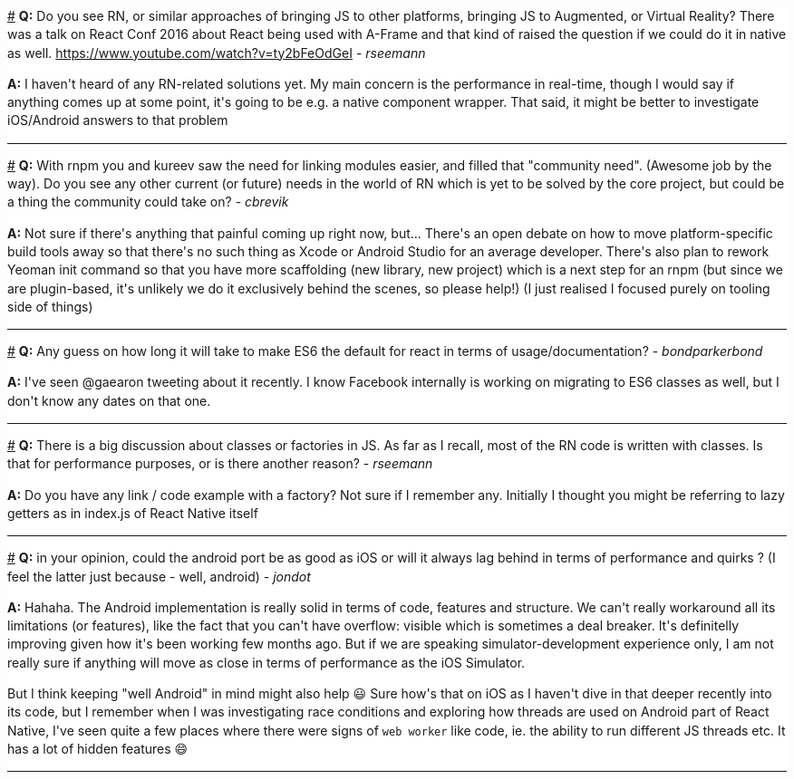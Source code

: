 <a name="see-rn-similar-approaches-bringing" href="#see-rn-similar-approaches-bringing">#</a> **Q:** Do you see RN, or similar approaches of bringing JS to other platforms, bringing JS to Augmented, or Virtual Reality? There was a talk on React Conf 2016 about React being used with A-Frame and that kind of raised the question if we could do it in native as well. https://www.youtube.com/watch?v=ty2bFeOdGeI - _rseemann_

**A:** I haven't heard of any RN-related solutions yet. My main concern is the performance in real-time, though I would say if anything comes up at some point, it's going to be e.g. a native component wrapper. That said, it might be better to investigate iOS/Android answers to that problem

---

<a name="rnpm-kureev-saw-need-linking" href="#rnpm-kureev-saw-need-linking">#</a> **Q:** With rnpm you and kureev saw the need for linking modules easier, and filled that "community need". (Awesome job by the way). Do you see any other current (or future) needs in the world of RN which is yet to be solved by the core project, but could be a thing the community could take on? - _cbrevik_

**A:** Not sure if there's anything that painful coming up right now, but... There's an open debate on how to move platform-specific build tools away so that there's no such thing as Xcode or Android Studio for an average developer. There's also plan to rework Yeoman init command so that you have more scaffolding (new library, new project) which is a next step for an rnpm (but since we are plugin-based, it's unlikely we do it exclusively behind the scenes, so please help!) (I just realised I focused purely on tooling side of things)

---

<a name="guess-long-take-make-es6" href="#guess-long-take-make-es6">#</a> **Q:** Any guess on how long it will take to make ES6 the default for react in terms of usage/documentation? - _bondparkerbond_

**A:** I've seen @gaearon tweeting about it recently. I know Facebook internally is working on migrating to ES6 classes as well, but I don't know any dates on that one.

---

<a name="big-discussion-classes-factories-js" href="#big-discussion-classes-factories-js">#</a> **Q:** There is a big discussion about classes or factories in JS. As far as I recall, most of the RN code is written with classes. Is that for performance purposes, or is there another reason? - _rseemann_

**A:** Do you have any link / code example with a factory? Not sure if I remember any. Initially I thought you might be referring to lazy getters as in index.js of React Native itself

---

<a name="opinion-could-android-port-good" href="#opinion-could-android-port-good">#</a> **Q:** in your opinion, could the android port be as good as iOS or will it always lag behind in terms of performance and quirks ? (I feel the latter just because - well, android) - _jondot_

**A:** Hahaha. The Android implementation is really solid in terms of code, features and structure. We can't really workaround all its limitations (or features), like the fact that you can't have overflow: visible which is sometimes a deal breaker. It's definitelly improving given how it's been working few months ago. But if we are speaking simulator-development experience only, I am not really sure if anything will move as close in terms of performance as the iOS Simulator.

But I think keeping "well Android" in mind might also help 😃 Sure how's that on iOS as I haven't dive in that deeper recently into its code, but I remember when I was investigating race conditions and exploring how threads are used on Android part of React Native, I've seen quite a few places where there were signs of `web worker` like code, ie. the ability to run different JS threads etc. It has a lot of hidden features 😄

---